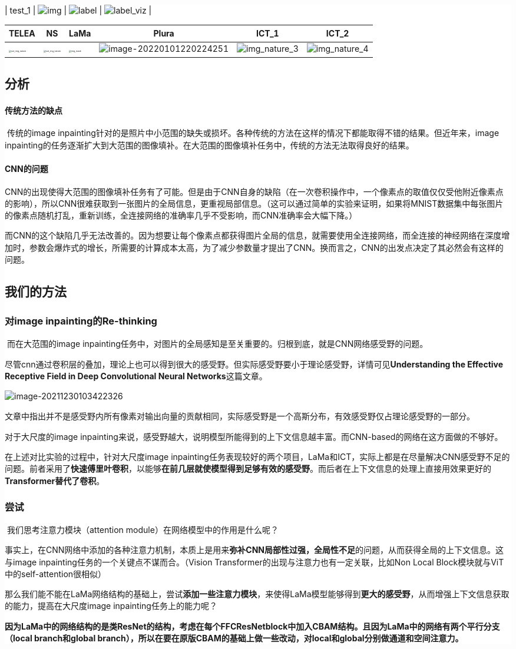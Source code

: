 | test_1 | ![img](https://te4p0t.github.io/assets/images/typora-user-images/202201021236551.png) | ![label](https://te4p0t.github.io/assets/images/typora-user-images/label.png) | ![label_viz](https://te4p0t.github.io/assets/images/typora-user-images/202201021237486.png) |

| TELEA                                                        | NS                                                           | LaMa                                                         | Plura                                                        | ICT_1                                                        | ICT_2                                                        |
| ------------------------------------------------------------ | ------------------------------------------------------------ | ------------------------------------------------------------ | ------------------------------------------------------------ | ------------------------------------------------------------ | ------------------------------------------------------------ |
| <img src="https://te4p0t.github.io/assets/images/typora-user-images/out_img_nature.png" alt="out_img_nature" style="zoom:25%;" /> | <img src="https://te4p0t.github.io/assets/images/typora-user-images/202201021246590.png" alt="out_img_nature" style="zoom:25%;" /> | <img src="https://te4p0t.github.io/assets/images/typora-user-images/img_mask.png" alt="img_mask" style="zoom: 25%;" /> | ![image-20220101220224251](https://te4p0t.github.io/assets/images/typora-user-images/image-20220101220224251.png) | ![img_nature_3](https://te4p0t.github.io/assets/images/typora-user-images/img_nature_3.png) | ![img_nature_4](https://te4p0t.github.io/assets/images/typora-user-images/img_nature_4.png) |






## 分析

#### 传统方法的缺点

​	传统的image inpainting针对的是照片中小范围的缺失或损坏。各种传统的方法在这样的情况下都能取得不错的结果。但近年来，image inpainting的任务逐渐扩大到大范围的图像填补。在大范围的图像填补任务中，传统的方法无法取得良好的结果。

#### CNN的问题

​	CNN的出现使得大范围的图像填补任务有了可能。但是由于CNN自身的缺陷（在一次卷积操作中，一个像素点的取值仅仅受他附近像素点的影响），所以CNN很难获取到一张图片的全局信息，更重视局部信息。（这可以通过简单的实验来证明，如果将MNIST数据集中每张图片的像素点随机打乱，重新训练，全连接网络的准确率几乎不受影响，而CNN准确率会大幅下降。）

​	而CNN的这个缺陷几乎无法改善的。因为想要让每个像素点都获得图片全局的信息，就需要使用全连接网络，而全连接的神经网络在深度增加时，参数会爆炸式的增长，所需要的计算成本太高，为了减少参数量才提出了CNN。换而言之，CNN的出发点决定了其必然会有这样的问题。

## 我们的方法

### 对image inpainting的Re-thinking

​	而在大范围的image inpainting任务中，对图片的全局感知是至关重要的。归根到底，就是CNN网络感受野的问题。

​	尽管cnn通过卷积层的叠加，理论上也可以得到很大的感受野。但实际感受野要小于理论感受野，详情可见**Understanding the Effective Receptive Field in Deep Convolutional Neural Networks**这篇文章。

![image-20211230103422326](https://te4p0t.github.io/assets/images/typora-user-images/image-20211230103422326.png)

文章中指出并不是感受野内所有像素对输出向量的贡献相同，实际感受野是一个高斯分布，有效感受野仅占理论感受野的一部分。

对于大尺度的image inpainting来说，感受野越大，说明模型所能得到的上下文信息越丰富。而CNN-based的网络在这方面做的不够好。

在上述对比实验的过程中，针对大尺度image inpainting任务表现较好的两个项目，LaMa和ICT，实际上都是在尽量解决CNN感受野不足的问题。前者采用了**快速傅里叶卷积**，以能够**在前几层就使模型得到足够有效的感受野**。而后者在上下文信息的处理上直接用效果更好的**Transformer替代了卷积**。

### 尝试

​	我们思考注意力模块（attention module）在网络模型中的作用是什么呢？

​	事实上，在CNN网络中添加的各种注意力机制，本质上是用来**弥补CNN局部性过强，全局性不足**的问题，从而获得全局的上下文信息。这与image inpainting任务的一个关键点不谋而合。（Vision Transformer的出现与注意力也有一定关联，比如Non Local Block模块就与ViT中的self-attention很相似）

​	那么我们能不能在LaMa网络结构的基础上，尝试**添加一些注意力模块**，来使得LaMa模型能够得到**更大的感受野**，从而增强上下文信息获取的能力，提高在大尺度image inpainting任务上的能力呢？

​	**因为LaMa中的网络结构的是类ResNet的结构，考虑在每个FFCResNetblock中加入CBAM结构。且因为LaMa中的网络有两个平行分支（local branch和global branch），所以在要在原版CBAM的基础上做一些改动，对local和global分别做通道和空间注意力。**
